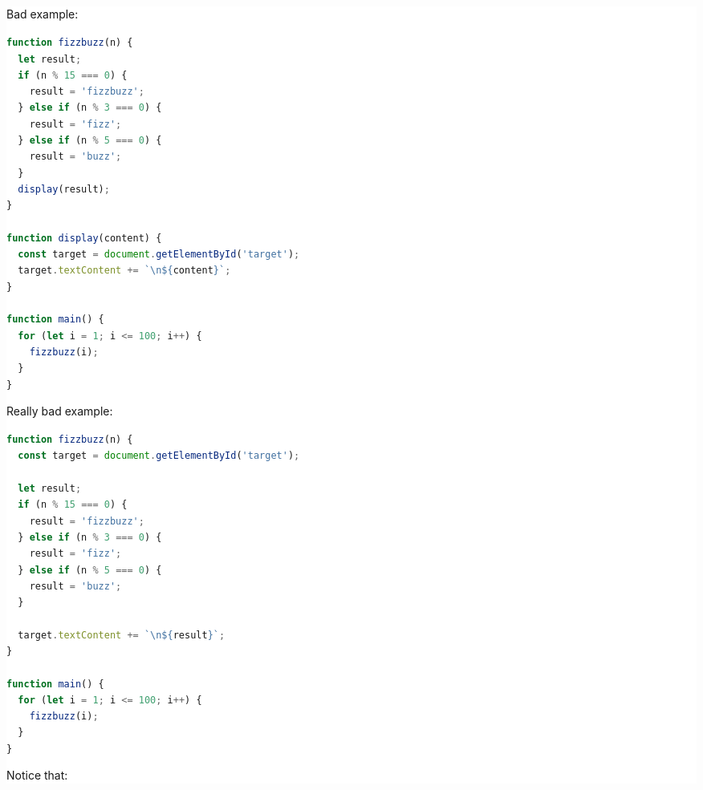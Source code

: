 Bad example:

```js
function fizzbuzz(n) {
  let result;
  if (n % 15 === 0) {
    result = 'fizzbuzz';
  } else if (n % 3 === 0) {
    result = 'fizz';
  } else if (n % 5 === 0) {
    result = 'buzz';
  }
  display(result);
}

function display(content) {
  const target = document.getElementById('target');
  target.textContent += `\n${content}`;
}

function main() {
  for (let i = 1; i <= 100; i++) {
    fizzbuzz(i);
  }
}
```

Really bad example:

```js
function fizzbuzz(n) {
  const target = document.getElementById('target');

  let result;
  if (n % 15 === 0) {
    result = 'fizzbuzz';
  } else if (n % 3 === 0) {
    result = 'fizz';
  } else if (n % 5 === 0) {
    result = 'buzz';
  }

  target.textContent += `\n${result}`;
}

function main() {
  for (let i = 1; i <= 100; i++) {
    fizzbuzz(i);
  }
}
```

Notice that:

